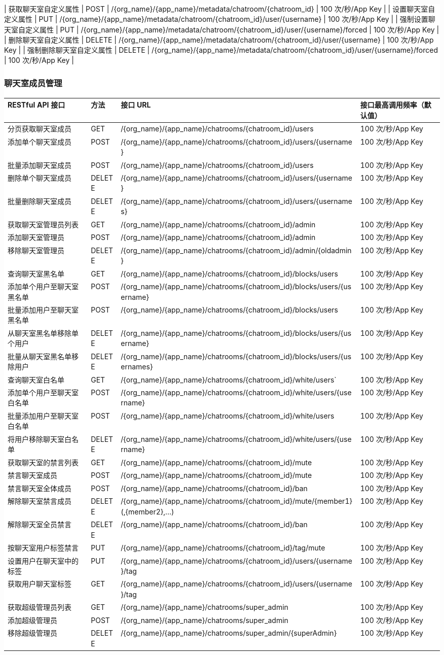 | 获取聊天室自定义属性 | POST  | /{org_name}/{app_name}/metadata/chatroom/{chatroom_id} | 100 次/秒/App Key       |
| 设置聊天室自定义属性 | PUT  | /{org_name}/{app_name}/metadata/chatroom/{chatroom_id}/user/{username} | 100 次/秒/App Key       |
| 强制设置聊天室自定义属性 | PUT | /{org_name}/{app_name}/metadata/chatroom/{chatroom_id}/user/{username}/forced | 100 次/秒/App Key        |
| 删除聊天室自定义属性 | DELETE  | /{org_name}/{app_name}/metadata/chatroom/{chatroom_id}/user/{username} | 100 次/秒/App Key             |
| 强制删除聊天室自定义属性 | DELETE  | /{org_name}/{app_name}/metadata/chatroom/{chatroom_id}/user/{username}/forced | 100 次/秒/App Key           |

### 聊天室成员管理

| RESTful API 接口 |方法  | 接口 URL| 接口最高调用频率（默认值） |
| :--------------- |:------ | :------------  | :----------- |
| 分页获取聊天室成员   |   GET   | /{org_name}/{app_name}/chatrooms/{chatroom_id}/users          | 100 次/秒/App Key                                                 |
| 添加单个聊天室成员    |    POST   | /{org_name}/{app_name}/chatrooms/{chatroom_id}/users/{username}  | 100 次/秒/App Key                                                 |
| 批量添加聊天室成员    |    POST   | /{org_name}/{app_name}/chatrooms/{chatroom_id}/users           | 100 次/秒/App Key                                                 |
| 删除单个聊天室成员  |  DELETE   | /{org_name}/{app_name}/chatrooms/{chatroom_id}/users/{username}  | 100 次/秒/App Key                                                 |
| 批量删除聊天室成员 |  DELETE   | /{org_name}/{app_name}/chatrooms/{chatroom_id}/users/{usernames}  | 100 次/秒/App Key                                                 |
| 获取聊天室管理员列表    |   GET    | /{org_name}/{app_name}/chatrooms/{chatroom_id}/admin          | 100 次/秒/App Key                                                 |
| 添加聊天室管理员  |    POST    | /{org_name}/{app_name}/chatrooms/{chatroom_id}/admin          | 100 次/秒/App Key                                                 |
| 移除聊天室管理员   |  DELETE    | /{org_name}/{app_name}/chatrooms/{chatroom_id}/admin/{oldadmin}  | 100 次/秒/App Key                                                 |
| 查询聊天室黑名单    |   GET   | /{org_name}/{app_name}/chatrooms/{chatroom_id}/blocks/users   | 100 次/秒/App Key                                                 |
| 添加单个用户至聊天室黑名单 |    POST    | /{org_name}/{app_name}/chatrooms/{chatroom_id}/blocks/users/{username}  | 100 次/秒/App Key                                                 |
| 批量添加用户至聊天室黑名单  |    POST     | /{org_name}/{app_name}/chatrooms/{chatroom_id}/blocks/users   | 100 次/秒/App Key                                                 |
| 从聊天室黑名单移除单个用户   |  DELETE     | /{org_name}/{app_name}/chatrooms/{chatroom_id}/blocks/users/{username}  | 100 次/秒/App Key                                                 |
| 批量从聊天室黑名单移除用户   |  DELETE     | /{org_name}/{app_name}/chatrooms/{chatroom_id}/blocks/users/{usernames}  | 100 次/秒/App Key                                                 |
| 查询聊天室白名单   |   GET   | /{org_name}/{app_name}/chatrooms/{chatroom_id}/white/users`   | 100 次/秒/App Key                                                 |
| 添加单个用户至聊天室白名单  |    POST     | /{org_name}/{app_name}/chatrooms/{chatroom_id}/white/users/{username}  | 100 次/秒/App Key                                                 |
| 批量添加用户至聊天室白名单   |    POST    | /{org_name}/{app_name}/chatrooms/{chatroom_id}/white/users    | 100 次/秒/App Key                                                 |
| 将用户移除聊天室白名单  |  DELETE       | /{org_name}/{app_name}/chatrooms/{chatroom_id}/white/users/{username}  | 100 次/秒/App Key                                                 |
| 获取聊天室的禁言列表  |   GET   | /{org_name}/{app_name}/chatrooms/{chatroom_id}/mute           | 100 次/秒/App Key                                                 |
| 禁言聊天室成员   |    POST    | /{org_name}/{app_name}/chatrooms/{chatroom_id}/mute           | 100 次/秒/App Key                                                 |
| 禁言聊天室全体成员    |    POST  | /{org_name}/{app_name}/chatrooms/{chatroom_id}/ban            | 100 次/秒/App Key  |
| 解除聊天室禁言成员   |  DELETE     | /{org_name}/{app_name}/chatrooms/{chatroom_id}/mute/{member1}(,{member2},…)  | 100 次/秒/App Key      |
| 解除聊天室全员禁言    |  DELETE     | /{org_name}/{app_name}/chatrooms/{chatroom_id}/ban            | 100 次/秒/App Key   |
| 按聊天室用户标签禁言    |  PUT     | /{org_name}/{app_name}/chatrooms/{chatroom_id}/tag/mute    | 100 次/秒/App Key   |
| 设置用户在聊天室中的标签    |  PUT     | /{org_name}/{app_name}/chatrooms/{chatroom_id}/users/{username}/tag    | 100 次/秒/App Key   |
| 获取用户聊天室标签    |  GET     | /{org_name}/{app_name}/chatrooms/{chatroom_id}/users/{username}/tag    | 100 次/秒/App Key   |
| 获取超级管理员列表   |   GET    | /{org_name}/{app_name}/chatrooms/super_admin                  | 100 次/秒/App Key  |
| 添加超级管理员   |    POST    | /{org_name}/{app_name}/chatrooms/super_admin                  | 100 次/秒/App Key   |
| 移除超级管理员    |  DELETE    | /{org_name}/{app_name}/chatrooms/super_admin/{superAdmin}     | 100 次/秒/App Key  |

